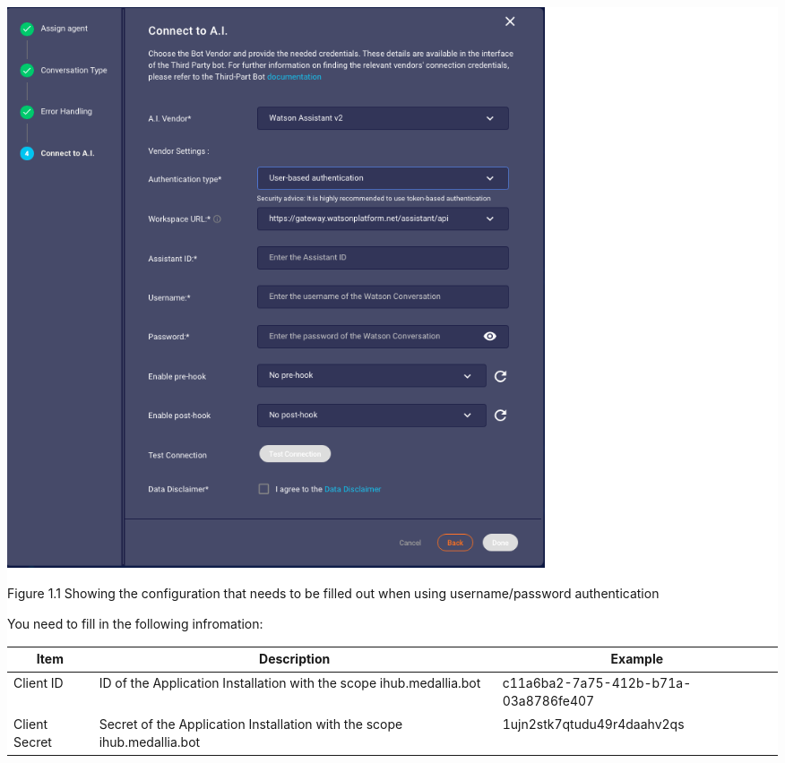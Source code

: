 <img class="fancyimage" style="width:600px" src="img/watsonassistantv2/userpass-based-auth.png">

Figure 1.1 Showing the configuration that needs to be filled out when using username/password authentication

You need to fill in the following infromation:

<table>
  <thead>
  <tr>
    <th>Item</th>
    <th>Description</th>
    <th>Example</th>
  </tr>
  </thead>
  <tbody>
  <tr>
    <td>Client ID</td>
    <td>ID of the Application Installation with the scope ihub.medallia.bot</td>
    <td>c11a6ba2-7a75-412b-b71a-03a8786fe407</td>
  </tr>
  <tr>
    <td>Client Secret</td>
    <td>Secret of the Application Installation with the scope ihub.medallia.bot</td>
    <td>1ujn2stk7qtudu49r4daahv2qs</td>
  </tr>